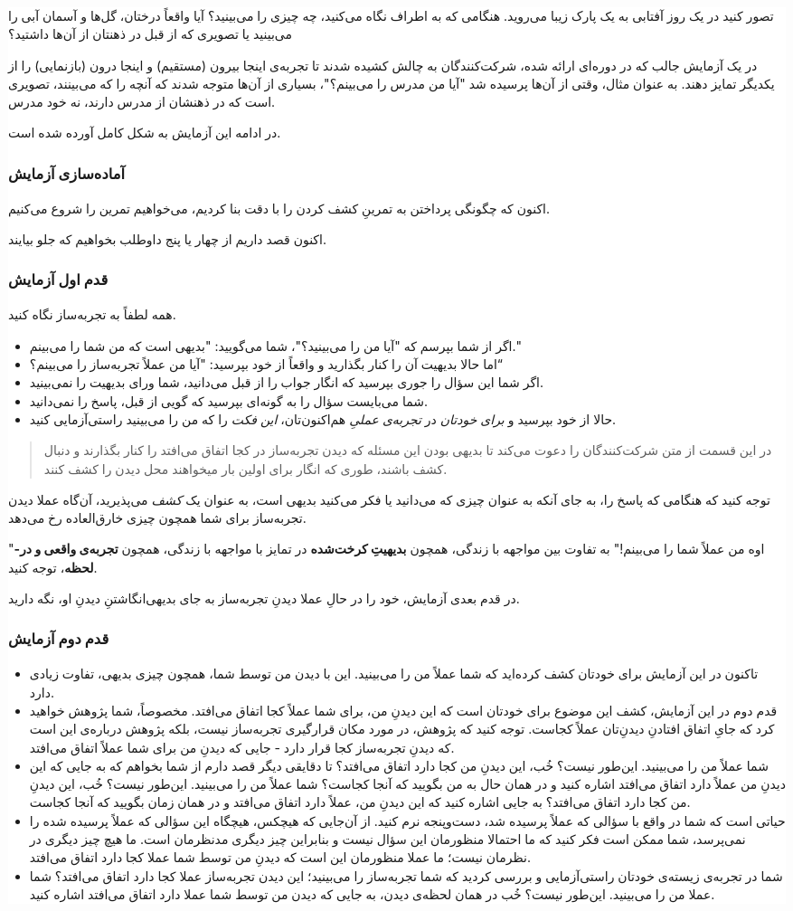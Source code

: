 تصور کنید در یک روز آفتابی به یک پارک زیبا می‌روید. هنگامی که به اطراف نگاه می‌کنید، چه چیزی را می‌بینید؟ آیا واقعاً درختان، گل‌ها و آسمان آبی را می‌بینید یا تصویری که از قبل در ذهنتان از آن‌ها داشتید؟

در یک آزمایش جالب که در دوره‌ای ارائه شده، شرکت‌کنندگان به چالش کشیده شدند تا تجربه‌ی اینجا بیرون (مستقیم) و اینجا درون (بازنمایی) را از یکدیگر تمایز دهند. به عنوان مثال، وقتی از آن‌ها پرسیده شد "آیا من مدرس را می‌بینم؟"، بسیاری از آن‌ها متوجه شدند که آنچه را که می‌بینند، تصویری است که در ذهنشان از مدرس دارند، نه خود مدرس.

در ادامه این آزمایش به شکل کامل آورده شده است.

### آماده‌سازی آزمایش
اکنون که چگونگی پرداختن به تمرینِ کشف کردن را با دقت بنا کردیم، می‌خواهیم تمرین را شروع می‌کنیم.

اکنون قصد داریم از چهار یا پنج داوطلب بخواهیم که جلو بیایند.

### قدم اول آزمایش
همه لطفاً به تجربه‌ساز نگاه کنید.
- اگر از شما بپرسم که "آیا من را می‌بینید؟"، شما می‌گویید: "بدیهی است که من شما را می‌بینم."
- اما حالا بدیهیت آن را کنار بگذارید و واقعاً از خود بپرسید: "آیا من عملاً تجربه‌ساز را می‌بینم؟“
- اگر شما این سؤال را جوری بپرسید که انگار جواب را از قبل می‌دانید، شما ورای بدیهیت را نمی‌بینید.
- شما می‌بایست سؤال را به گونه‌ای بپرسید که گویی از قبل، پاسخ را نمی‌دانید.
- حالا از خود بپرسید و _برای خودتان_ در _تجربه‌ی عملیِ_ هم‌اکنون‌تان، _این فکت_ را که من را می‌بینید راستی‌آزمایی کنید.

> در این قسمت از متن شرکت‌کنندگان را دعوت می‌کند تا بدیهی بودن این مسئله که دیدن تجربه‌‌ساز در کجا اتفاق می‌افتد را کنار بگذارند و دنبال کشف باشند، طوری که انگار برای اولین بار میخواهند محل دیدن را کشف کنند.
> 
توجه کنید که هنگامی که پاسخ را، به ‌جای آنکه به عنوان چیزی که می‌دانید یا فکر می‌کنید بدیهی است، به عنوان یک _کشف_ می‌پذیرید، آن‌گاه عملا دیدن تجربه‌ساز برای شما همچون چیزی خارق‌العاده رخ می‌دهد.

"اوه من عملاً شما را می‌بینم!" به تفاوت بین مواجهه با زندگی، همچون __بدیهیتِ کرخت‌شده__ در تمایز با مواجهه با زندگی، همچون __تجربه‌ی واقعی و در-لحظه__، توجه کنید.

در قدم بعدی آزمایش، خود را در حالِ عملا دیدنِ تجربه‌ساز به جای بدیهی‌انگاشتنِ دیدنِ او، نگه دارید.

### قدم دوم آزمایش
- تاکنون در این آزمایش برای خودتان کشف کرده‌اید که شما عملاً من را می‌بینید. این با دیدن من توسط شما، همچون چیزی بدیهی، تفاوت زیادی دارد.
- قدم دوم در این آزمایش، کشف این موضوع برای خودتان است که این دیدنِ من، برای شما عملاً کجا اتفاق می‌افتد. مخصوصاً، شما پژوهش خواهید کرد که جایِ اتفاق افتادنِ دیدنِ‌تان عملاً کجاست.
توجه کنید که پژوهش، در مورد مکان قرارگیری تجربه‌ساز نیست، بلکه پژوهش درباره‌ی این است که دیدنِ تجربه‌ساز کجا قرار دارد - جایی که دیدنِ من برای شما عملاً اتفاق می‌افتد.
- شما عملاً من را می‌بینید. این‌طور نیست؟ خُب، این دیدنِ من کجا دارد اتفاق می‌افتد؟ تا دقایقی دیگر قصد دارم از شما بخواهم که به جایی که این دیدنِ من عملاً دارد اتفاق می‌افتد اشاره کنید و در همان حال به من بگویید که آنجا کجاست؟ شما عملاً من را می‌بینید. این‌طور نیست؟ خُب، این دیدنِ من کجا دارد اتفاق می‌افتد؟ به جایی اشاره کنید که این دیدنِ من، عملاً دارد اتفاق می‌افتد و در همان زمان بگویید که آنجا کجاست.
- حیاتی است که شما در واقع با سؤالی که عملاً پرسیده شد، دست‌و‌پنجه نرم کنید. از آن‌جایی که هیچکس، هیچگاه این سؤالی که عملاً پرسیده شده را نمی‌پرسد، شما ممکن است فکر کنید که ما احتمالا منظورمان این سؤال نیست و بنابراین چیز دیگری مد‌نظرمان است. ما هیچ چیز دیگری در نظرمان نیست؛ ما عملا منظورمان این است که دیدنِ من توسط شما عملا کجا دارد اتفاق می‌افتد.
- شما در تجربه‌ی زیسته‌ی خودتان راستی‌آزمایی و بررسی کردید که شما تجربه‌ساز را می‌بینید؛ این دیدن تجربه‌ساز عملا کجا دارد اتفاق می‌افتد؟ شما عملا من را می‌بینید. این‌طور نیست؟ خُب در همان لحظه‌ی دیدن، به جایی که دیدن من توسط شما عملا دارد اتفاق می‌افتد اشاره کنید.
